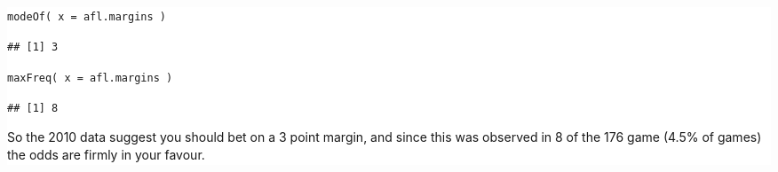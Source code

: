 ```
modeOf( x = afl.margins )
```

```
## [1] 3
```

```
maxFreq( x = afl.margins )
```

```
## [1] 8
```

So the 2010 data suggest you should bet on a 3 point margin, and since this was observed in 8 of the 176 game (4.5% of games) the odds are firmly in your favour.
